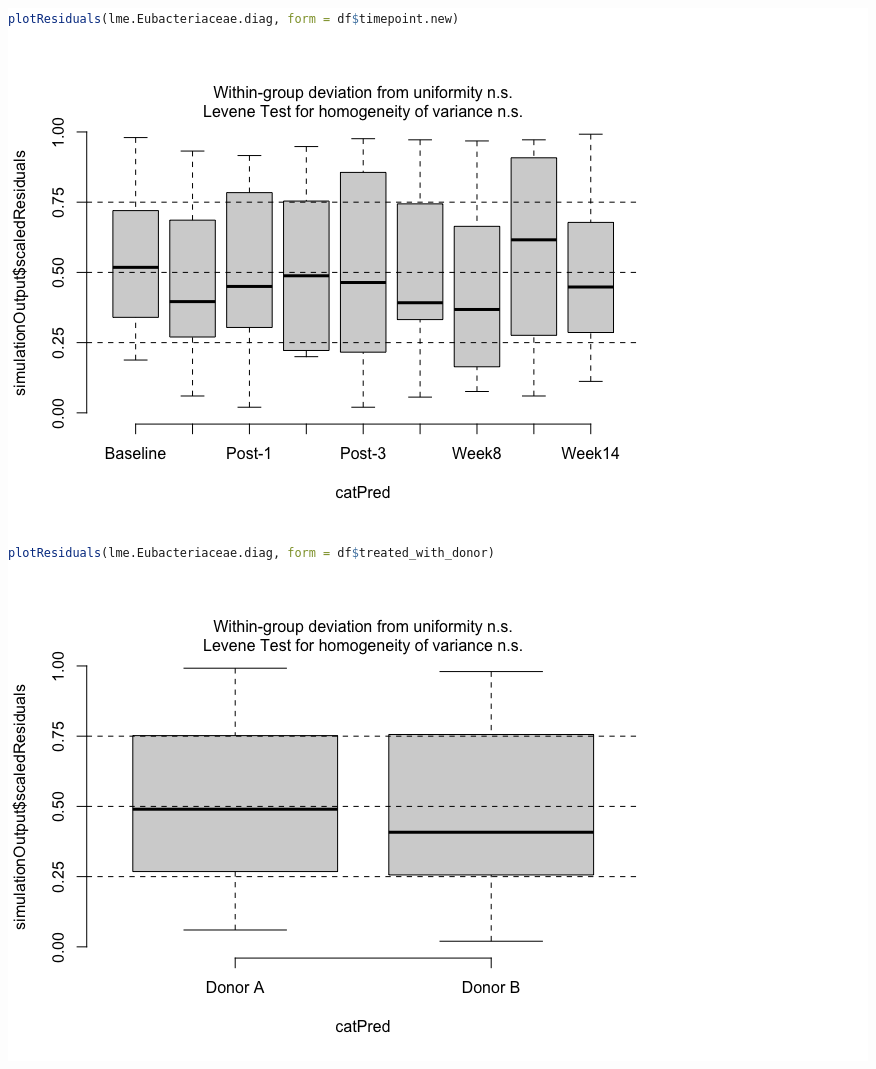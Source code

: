 ``` r
plotResiduals(lme.Eubacteriaceae.diag, form = df$timepoint.new)
```

![](Top_15_Mixed_Models_files/figure-gfm/unnamed-chunk-22-3.png)

``` r
plotResiduals(lme.Eubacteriaceae.diag, form = df$treated_with_donor)
```

![](Top_15_Mixed_Models_files/figure-gfm/unnamed-chunk-22-4.png)
